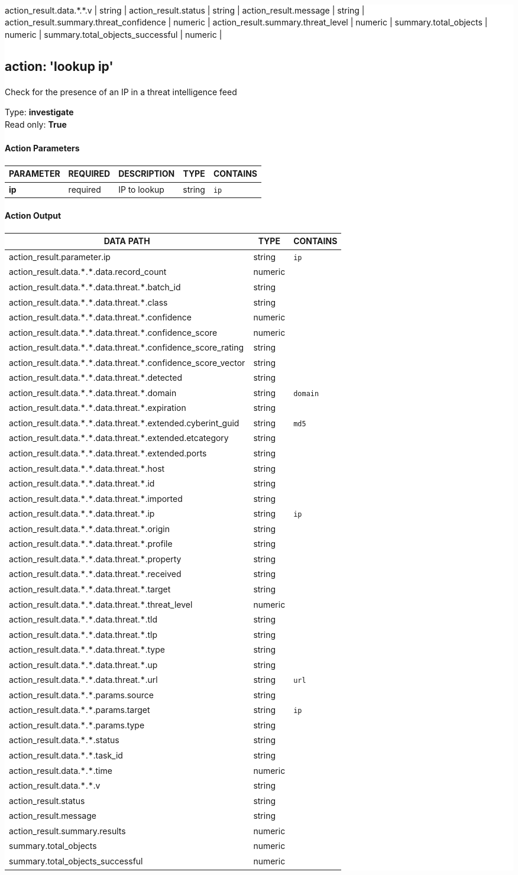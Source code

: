 action\_result\.data\.\*\.\*\.v | string | 
action\_result\.status | string | 
action\_result\.message | string | 
action\_result\.summary\.threat\_confidence | numeric | 
action\_result\.summary\.threat\_level | numeric | 
summary\.total\_objects | numeric | 
summary\.total\_objects\_successful | numeric |   

## action: 'lookup ip'
Check for the presence of an IP in a threat intelligence feed

Type: **investigate**  
Read only: **True**

#### Action Parameters
PARAMETER | REQUIRED | DESCRIPTION | TYPE | CONTAINS
--------- | -------- | ----------- | ---- | --------
**ip** |  required  | IP to lookup | string |  `ip` 

#### Action Output
DATA PATH | TYPE | CONTAINS
--------- | ---- | --------
action\_result\.parameter\.ip | string |  `ip` 
action\_result\.data\.\*\.\*\.data\.record\_count | numeric | 
action\_result\.data\.\*\.\*\.data\.threat\.\*\.batch\_id | string | 
action\_result\.data\.\*\.\*\.data\.threat\.\*\.class | string | 
action\_result\.data\.\*\.\*\.data\.threat\.\*\.confidence | numeric | 
action\_result\.data\.\*\.\*\.data\.threat\.\*\.confidence\_score | numeric | 
action\_result\.data\.\*\.\*\.data\.threat\.\*\.confidence\_score\_rating | string | 
action\_result\.data\.\*\.\*\.data\.threat\.\*\.confidence\_score\_vector | string | 
action\_result\.data\.\*\.\*\.data\.threat\.\*\.detected | string | 
action\_result\.data\.\*\.\*\.data\.threat\.\*\.domain | string |  `domain` 
action\_result\.data\.\*\.\*\.data\.threat\.\*\.expiration | string | 
action\_result\.data\.\*\.\*\.data\.threat\.\*\.extended\.cyberint\_guid | string |  `md5` 
action\_result\.data\.\*\.\*\.data\.threat\.\*\.extended\.etcategory | string | 
action\_result\.data\.\*\.\*\.data\.threat\.\*\.extended\.ports | string | 
action\_result\.data\.\*\.\*\.data\.threat\.\*\.host | string | 
action\_result\.data\.\*\.\*\.data\.threat\.\*\.id | string | 
action\_result\.data\.\*\.\*\.data\.threat\.\*\.imported | string | 
action\_result\.data\.\*\.\*\.data\.threat\.\*\.ip | string |  `ip` 
action\_result\.data\.\*\.\*\.data\.threat\.\*\.origin | string | 
action\_result\.data\.\*\.\*\.data\.threat\.\*\.profile | string | 
action\_result\.data\.\*\.\*\.data\.threat\.\*\.property | string | 
action\_result\.data\.\*\.\*\.data\.threat\.\*\.received | string | 
action\_result\.data\.\*\.\*\.data\.threat\.\*\.target | string | 
action\_result\.data\.\*\.\*\.data\.threat\.\*\.threat\_level | numeric | 
action\_result\.data\.\*\.\*\.data\.threat\.\*\.tld | string | 
action\_result\.data\.\*\.\*\.data\.threat\.\*\.tlp | string | 
action\_result\.data\.\*\.\*\.data\.threat\.\*\.type | string | 
action\_result\.data\.\*\.\*\.data\.threat\.\*\.up | string | 
action\_result\.data\.\*\.\*\.data\.threat\.\*\.url | string |  `url` 
action\_result\.data\.\*\.\*\.params\.source | string | 
action\_result\.data\.\*\.\*\.params\.target | string |  `ip` 
action\_result\.data\.\*\.\*\.params\.type | string | 
action\_result\.data\.\*\.\*\.status | string | 
action\_result\.data\.\*\.\*\.task\_id | string | 
action\_result\.data\.\*\.\*\.time | numeric | 
action\_result\.data\.\*\.\*\.v | string | 
action\_result\.status | string | 
action\_result\.message | string | 
action\_result\.summary\.results | numeric | 
summary\.total\_objects | numeric | 
summary\.total\_objects\_successful | numeric |   
